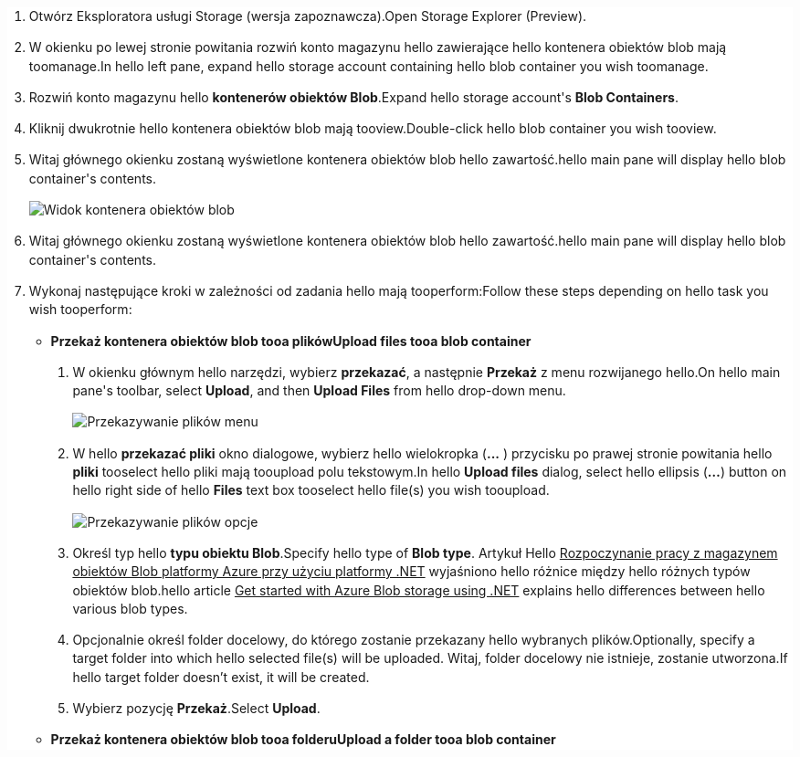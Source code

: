 1. <span data-ttu-id="7c6ab-205">Otwórz Eksploratora usługi Storage (wersja zapoznawcza).</span><span class="sxs-lookup"><span data-stu-id="7c6ab-205">Open Storage Explorer (Preview).</span></span>
2. <span data-ttu-id="7c6ab-206">W okienku po lewej stronie powitania rozwiń konto magazynu hello zawierające hello kontenera obiektów blob mają toomanage.</span><span class="sxs-lookup"><span data-stu-id="7c6ab-206">In hello left pane, expand hello storage account containing hello blob container you wish toomanage.</span></span>
3. <span data-ttu-id="7c6ab-207">Rozwiń konto magazynu hello **kontenerów obiektów Blob**.</span><span class="sxs-lookup"><span data-stu-id="7c6ab-207">Expand hello storage account's **Blob Containers**.</span></span>
4. <span data-ttu-id="7c6ab-208">Kliknij dwukrotnie hello kontenera obiektów blob mają tooview.</span><span class="sxs-lookup"><span data-stu-id="7c6ab-208">Double-click hello blob container you wish tooview.</span></span>
5. <span data-ttu-id="7c6ab-209">Witaj głównego okienku zostaną wyświetlone kontenera obiektów blob hello zawartość.</span><span class="sxs-lookup"><span data-stu-id="7c6ab-209">hello main pane will display hello blob container's contents.</span></span>

   ![Widok kontenera obiektów blob][3]
6. <span data-ttu-id="7c6ab-211">Witaj głównego okienku zostaną wyświetlone kontenera obiektów blob hello zawartość.</span><span class="sxs-lookup"><span data-stu-id="7c6ab-211">hello main pane will display hello blob container's contents.</span></span>
7. <span data-ttu-id="7c6ab-212">Wykonaj następujące kroki w zależności od zadania hello mają tooperform:</span><span class="sxs-lookup"><span data-stu-id="7c6ab-212">Follow these steps depending on hello task you wish tooperform:</span></span>

   * <span data-ttu-id="7c6ab-213">**Przekaż kontenera obiektów blob tooa plików**</span><span class="sxs-lookup"><span data-stu-id="7c6ab-213">**Upload files tooa blob container**</span></span>

     1. <span data-ttu-id="7c6ab-214">W okienku głównym hello narzędzi, wybierz **przekazać**, a następnie **Przekaż** z menu rozwijanego hello.</span><span class="sxs-lookup"><span data-stu-id="7c6ab-214">On hello main pane's toolbar, select **Upload**, and then **Upload Files** from hello drop-down menu.</span></span>

        ![Przekazywanie plików menu][15]
     2. <span data-ttu-id="7c6ab-216">W hello **przekazać pliki** okno dialogowe, wybierz hello wielokropka (**...** ) przycisku po prawej stronie powitania hello **pliki** tooselect hello pliki mają tooupload polu tekstowym.</span><span class="sxs-lookup"><span data-stu-id="7c6ab-216">In hello **Upload files** dialog, select hello ellipsis (**…**) button on hello right side of hello **Files** text box tooselect hello file(s) you wish tooupload.</span></span>

        ![Przekazywanie plików opcje][16]
     3. <span data-ttu-id="7c6ab-218">Określ typ hello **typu obiektu Blob**.</span><span class="sxs-lookup"><span data-stu-id="7c6ab-218">Specify hello type of **Blob type**.</span></span> <span data-ttu-id="7c6ab-219">Artykuł Hello [Rozpoczynanie pracy z magazynem obiektów Blob platformy Azure przy użyciu platformy .NET](storage/blobs/storage-dotnet-how-to-use-blobs.md#blob-service-concepts) wyjaśniono hello różnice między hello różnych typów obiektów blob.</span><span class="sxs-lookup"><span data-stu-id="7c6ab-219">hello article [Get started with Azure Blob storage using .NET](storage/blobs/storage-dotnet-how-to-use-blobs.md#blob-service-concepts) explains hello differences between hello various blob types.</span></span>
     4. <span data-ttu-id="7c6ab-220">Opcjonalnie określ folder docelowy, do którego zostanie przekazany hello wybranych plików.</span><span class="sxs-lookup"><span data-stu-id="7c6ab-220">Optionally, specify a target folder into which hello selected file(s) will be uploaded.</span></span> <span data-ttu-id="7c6ab-221">Witaj, folder docelowy nie istnieje, zostanie utworzona.</span><span class="sxs-lookup"><span data-stu-id="7c6ab-221">If hello target folder doesn’t exist, it will be created.</span></span>
     5. <span data-ttu-id="7c6ab-222">Wybierz pozycję **Przekaż**.</span><span class="sxs-lookup"><span data-stu-id="7c6ab-222">Select **Upload**.</span></span>
   * <span data-ttu-id="7c6ab-223">**Przekaż kontenera obiektów blob tooa folderu**</span><span class="sxs-lookup"><span data-stu-id="7c6ab-223">**Upload a folder tooa blob container**</span></span>


[0]: ./media/vs-azure-tools-storage-explorer-blobs/blob-containers-create-context-menu.png
[1]: ./media/vs-azure-tools-storage-explorer-blobs/blob-container-create.png
[2]: ./media/vs-azure-tools-storage-explorer-blobs/blob-container-create-done.png
[3]: ./media/vs-azure-tools-storage-explorer-blobs/blob-container-editor.png
[4]: ./media/vs-azure-tools-storage-explorer-blobs/blob-container-delete-context-menu.png
[5]: ./media/vs-azure-tools-storage-explorer-blobs/blob-container-delete-confirmation.png
[6]: ./media/vs-azure-tools-storage-explorer-blobs/blob-container-copy-context-menu.png
[7]: ./media/vs-azure-tools-storage-explorer-blobs/blob-containers-paste-context-menu.png
[8]: ./media/vs-azure-tools-storage-explorer-blobs/blob-container-get-sas-context-menu.png
[9]: ./media/vs-azure-tools-storage-explorer-blobs/blob-container-get-sas-options.png
[10]: ./media/vs-azure-tools-storage-explorer-blobs/blob-container-get-sas-urls.png
[11]: ./media/vs-azure-tools-storage-explorer-blobs/blob-container-manage-access-policies-context-menu.png
[12]: ./media/vs-azure-tools-storage-explorer-blobs/blob-container-manage-access-policies-options.png
[13]: ./media/vs-azure-tools-storage-explorer-blobs/blob-container-set-public-access-level-context-menu.png
[14]: ./media/vs-azure-tools-storage-explorer-blobs/blob-container-set-public-access-level-options.png
[15]: ./media/vs-azure-tools-storage-explorer-blobs/blob-upload-files-menu.png
[16]: ./media/vs-azure-tools-storage-explorer-blobs/blob-upload-files-options.png
[17]: ./media/vs-azure-tools-storage-explorer-blobs/blob-upload-folder-menu.png
[18]: ./media/vs-azure-tools-storage-explorer-blobs/blob-upload-folder-options.png
[19]: ./media/vs-azure-tools-storage-explorer-blobs/blob-container-open-editor-context-menu.png